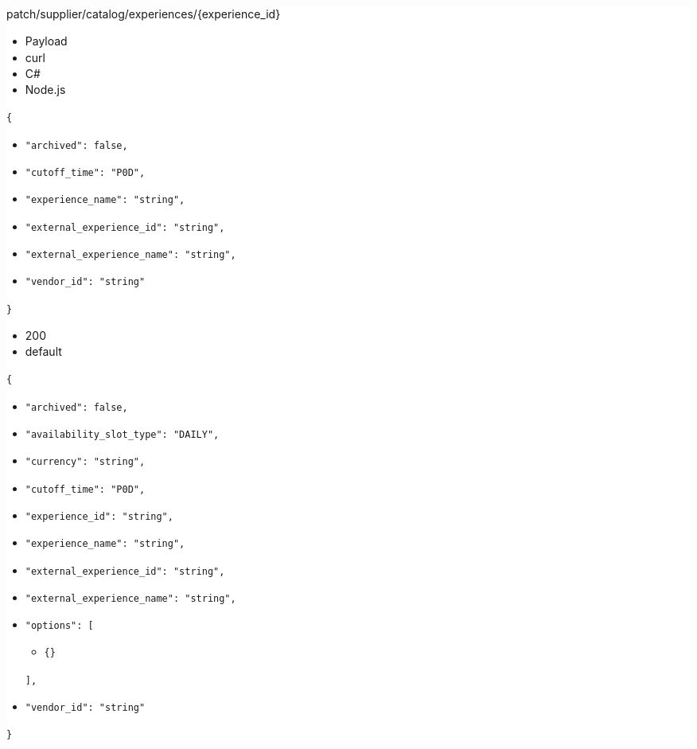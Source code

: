 patch/supplier/catalog/experiences/{experience\_id}

-   Payload
-   curl
-   C#
-   Node.js

`{`

-   `"archived": false,`
    
-   `"cutoff_time": "P0D",`
    
-   `"experience_name": "string",`
    
-   `"external_experience_id": "string",`
    
-   `"external_experience_name": "string",`
    
-   `"vendor_id": "string"`
    

`}`

-   200
-   default

`{`

-   `"archived": false,`
    
-   `"availability_slot_type": "DAILY",`
    
-   `"currency": "string",`
    
-   `"cutoff_time": "P0D",`
    
-   `"experience_id": "string",`
    
-   `"experience_name": "string",`
    
-   `"external_experience_id": "string",`
    
-   `"external_experience_name": "string",`
    
-   `"options": [`
    
    -   `{}`
        
    
    `],`
    
-   `"vendor_id": "string"`
    

`}`
